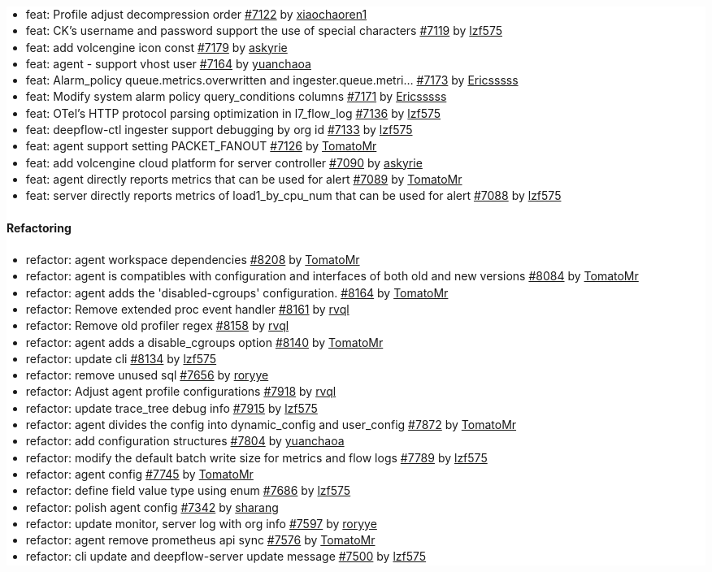 * feat: Profile adjust decompression order [#7122](https://github.com/deepflowio/deepflow/pull/7122) by [xiaochaoren1](https://github.com/xiaochaoren1)
* feat: CK’s username and password support the use of special characters [#7119](https://github.com/deepflowio/deepflow/pull/7119) by [lzf575](https://github.com/lzf575)
* feat: add volcengine icon const [#7179](https://github.com/deepflowio/deepflow/pull/7179) by [askyrie](https://github.com/askyrie)
* feat: agent - support vhost user [#7164](https://github.com/deepflowio/deepflow/pull/7164) by [yuanchaoa](https://github.com/yuanchaoa)
* feat: Alarm_policy queue.metrics.overwritten and ingester.queue.metri… [#7173](https://github.com/deepflowio/deepflow/pull/7173) by [Ericsssss](https://github.com/Ericsssss)
* feat: Modify system alarm policy query_conditions columns [#7171](https://github.com/deepflowio/deepflow/pull/7171) by [Ericsssss](https://github.com/Ericsssss)
* feat: OTel’s HTTP protocol parsing optimization in l7_flow_log [#7136](https://github.com/deepflowio/deepflow/pull/7136) by [lzf575](https://github.com/lzf575)
* feat: deepflow-ctl ingester support debugging by org id [#7133](https://github.com/deepflowio/deepflow/pull/7133) by [lzf575](https://github.com/lzf575)
* feat: agent support setting PACKET_FANOUT [#7126](https://github.com/deepflowio/deepflow/pull/7126) by [TomatoMr](https://github.com/TomatoMr)
* feat: add volcengine cloud platform for server controller [#7090](https://github.com/deepflowio/deepflow/pull/7090) by [askyrie](https://github.com/askyrie)
* feat: agent directly reports metrics that can be used for alert [#7089](https://github.com/deepflowio/deepflow/pull/7089) by [TomatoMr](https://github.com/TomatoMr)
* feat: server directly reports metrics of load1_by_cpu_num that can be used for alert [#7088](https://github.com/deepflowio/deepflow/pull/7088) by [lzf575](https://github.com/lzf575)

#### Refactoring
* refactor: agent workspace dependencies [#8208](https://github.com/deepflowio/deepflow/pull/8208) by [TomatoMr](https://github.com/TomatoMr)
* refactor: agent is compatibles with configuration and interfaces of both old and new versions [#8084](https://github.com/deepflowio/deepflow/pull/8084) by [TomatoMr](https://github.com/TomatoMr)
* refactor: agent adds the 'disabled-cgroups' configuration. [#8164](https://github.com/deepflowio/deepflow/pull/8164) by [TomatoMr](https://github.com/TomatoMr)
* refactor: Remove extended proc event handler [#8161](https://github.com/deepflowio/deepflow/pull/8161) by [rvql](https://github.com/rvql)
* refactor: Remove old profiler regex [#8158](https://github.com/deepflowio/deepflow/pull/8158) by [rvql](https://github.com/rvql)
* refactor: agent adds a disable_cgroups option [#8140](https://github.com/deepflowio/deepflow/pull/8140) by [TomatoMr](https://github.com/TomatoMr)
* refactor: update cli [#8134](https://github.com/deepflowio/deepflow/pull/8134) by [lzf575](https://github.com/lzf575)
* refactor: remove unused sql [#7656](https://github.com/deepflowio/deepflow/pull/7656) by [roryye](https://github.com/roryye)
* refactor: Adjust agent profile configurations [#7918](https://github.com/deepflowio/deepflow/pull/7918) by [rvql](https://github.com/rvql)
* refactor: update trace_tree debug info [#7915](https://github.com/deepflowio/deepflow/pull/7915) by [lzf575](https://github.com/lzf575)
* refactor: agent divides the config into dynamic_config and user_config [#7872](https://github.com/deepflowio/deepflow/pull/7872) by [TomatoMr](https://github.com/TomatoMr)
* refactor: add configuration structures [#7804](https://github.com/deepflowio/deepflow/pull/7804) by [yuanchaoa](https://github.com/yuanchaoa)
* refactor: modify the default batch write size for metrics and flow logs [#7789](https://github.com/deepflowio/deepflow/pull/7789) by [lzf575](https://github.com/lzf575)
* refactor: agent config [#7745](https://github.com/deepflowio/deepflow/pull/7745) by [TomatoMr](https://github.com/TomatoMr)
* refactor: define field value type using enum [#7686](https://github.com/deepflowio/deepflow/pull/7686) by [lzf575](https://github.com/lzf575)
* refactor: polish agent config [#7342](https://github.com/deepflowio/deepflow/pull/7342) by [sharang](https://github.com/sharang)
* refactor: update monitor, server log with org info [#7597](https://github.com/deepflowio/deepflow/pull/7597) by [roryye](https://github.com/roryye)
* refactor: agent remove prometheus api sync [#7576](https://github.com/deepflowio/deepflow/pull/7576) by [TomatoMr](https://github.com/TomatoMr)
* refactor: cli update and deepflow-server update message [#7500](https://github.com/deepflowio/deepflow/pull/7500) by [lzf575](https://github.com/lzf575)